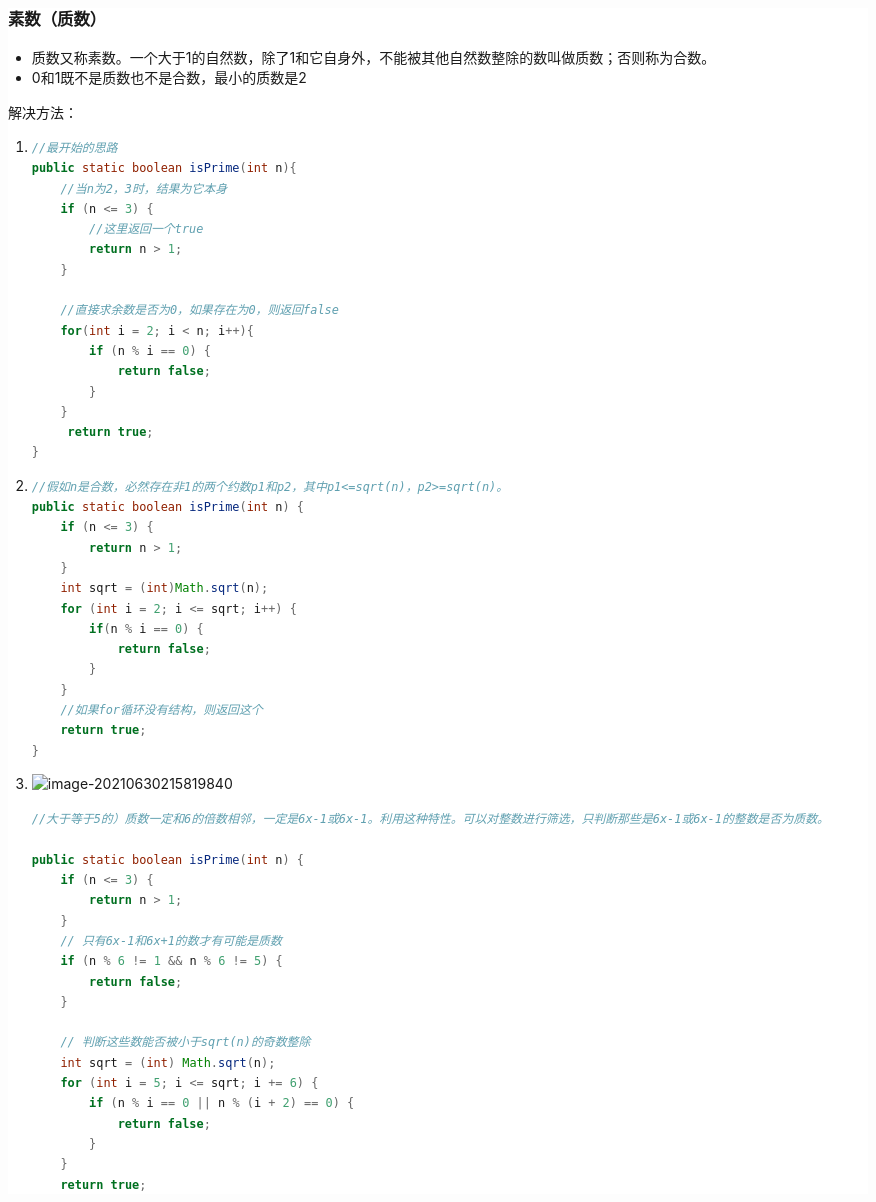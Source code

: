 ### 素数（质数）

- 质数又称素数。一个大于1的自然数，除了1和它自身外，不能被其他自然数整除的数叫做质数；否则称为合数。
- 0和1既不是质数也不是合数，最小的质数是2

解决方法：

1. ```java
   //最开始的思路
   public static boolean isPrime(int n){
       //当n为2，3时，结果为它本身
       if (n <= 3) {
           //这里返回一个true
           return n > 1;
       }
       
       //直接求余数是否为0，如果存在为0，则返回false
       for(int i = 2; i < n; i++){
           if (n % i == 0) {
               return false;
           }
       }
        return true;
   }
   ```

2. ```java
   //假如n是合数，必然存在非1的两个约数p1和p2，其中p1<=sqrt(n)，p2>=sqrt(n)。
   public static boolean isPrime(int n) {
       if (n <= 3) {
           return n > 1;
       }
       int sqrt = (int)Math.sqrt(n);
       for (int i = 2; i <= sqrt; i++) {
           if(n % i == 0) {
               return false;
           }
       }
       //如果for循环没有结构，则返回这个
       return true;
   }
   ```

3. ![image-20210630215819840](E:\markdown\编程笔记.md\python\基础语法\基础知识md.assets\image-20210630215819840.png)

   ```java
   //大于等于5的）质数一定和6的倍数相邻，一定是6x-1或6x-1。利用这种特性。可以对整数进行筛选，只判断那些是6x-1或6x-1的整数是否为质数。
   
   public static boolean isPrime(int n) {
       if (n <= 3) {
           return n > 1;
       }
       // 只有6x-1和6x+1的数才有可能是质数
       if (n % 6 != 1 && n % 6 != 5) {
           return false;
       }
       
       // 判断这些数能否被小于sqrt(n)的奇数整除
       int sqrt = (int) Math.sqrt(n);
       for (int i = 5; i <= sqrt; i += 6) {
           if (n % i == 0 || n % (i + 2) == 0) {
               return false;
           }
       }
       return true;
   ```